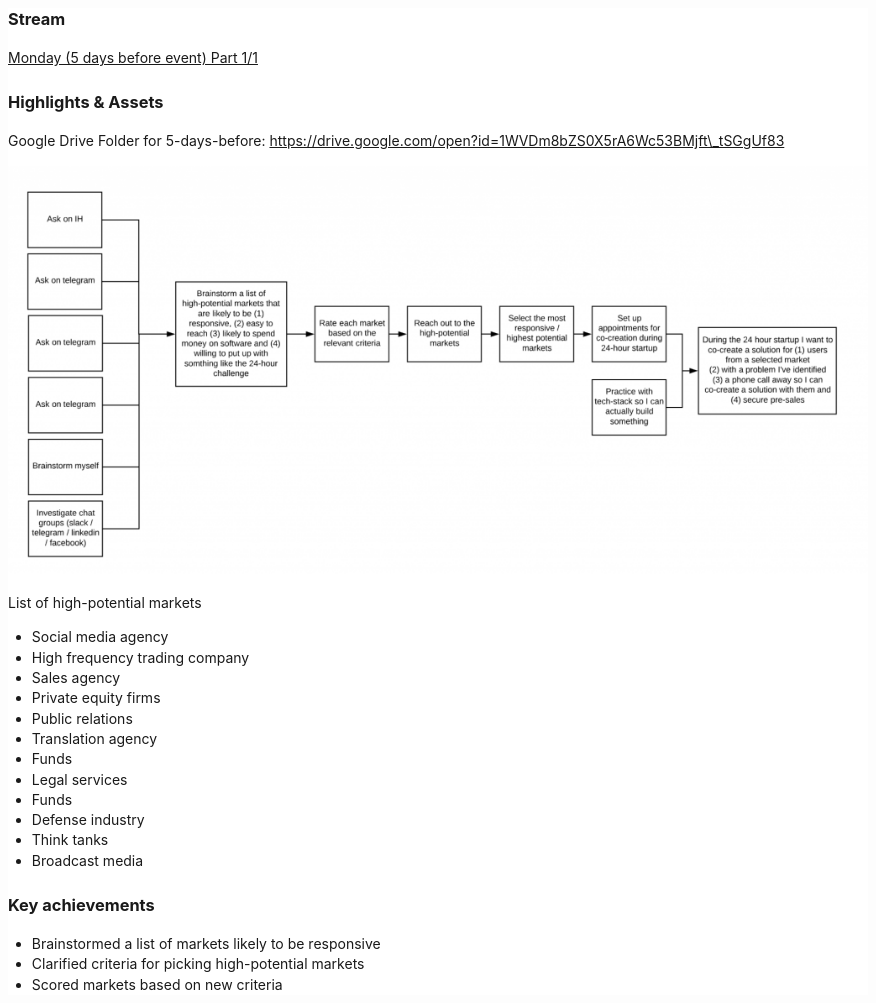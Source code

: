 ### Stream

[Monday (5 days before event) Part 1/1](https://www.youtube.com/watch?v=MlElbYKkOcg&index=2&list=PL9EffBKUMi4qxK9vGSudatQo3ImoeGm9B)

### Highlights & Assets

Google Drive Folder for 5-days-before: https://drive.google.com/open?id=1WVDm8bZS0X5rA6Wc53BMjft\_tSGgUf83

![](images/Screen-Shot-2018-11-15-at-10.50.47-1024x486.png)

List of high-potential markets

- Social media agency
- High frequency trading company
- Sales agency
- Private equity firms
- Public relations
- Translation agency
- Funds
- Legal services
- Funds
- Defense industry
- Think tanks
- Broadcast media

### Key achievements

- Brainstormed a list of markets likely to be responsive
- Clarified criteria for picking high-potential markets
- Scored markets based on new criteria
